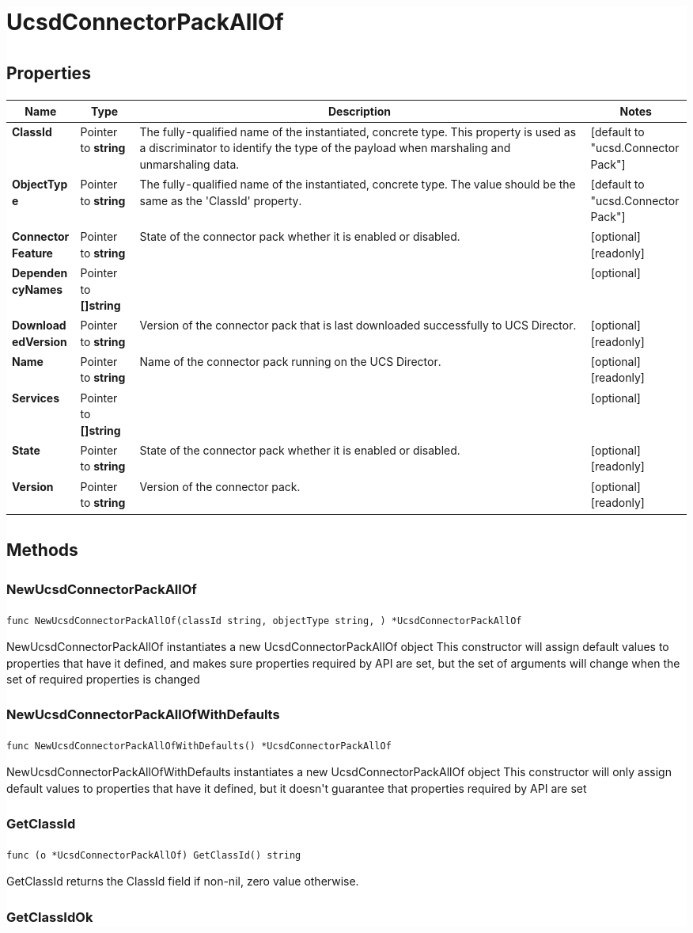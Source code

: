 # UcsdConnectorPackAllOf

## Properties

Name | Type | Description | Notes
------------ | ------------- | ------------- | -------------
**ClassId** | Pointer to **string** | The fully-qualified name of the instantiated, concrete type. This property is used as a discriminator to identify the type of the payload when marshaling and unmarshaling data. | [default to "ucsd.ConnectorPack"]
**ObjectType** | Pointer to **string** | The fully-qualified name of the instantiated, concrete type. The value should be the same as the &#39;ClassId&#39; property. | [default to "ucsd.ConnectorPack"]
**ConnectorFeature** | Pointer to **string** | State of the connector pack whether it is enabled or disabled. | [optional] [readonly] 
**DependencyNames** | Pointer to **[]string** |  | [optional] 
**DownloadedVersion** | Pointer to **string** | Version of the connector pack that is last downloaded successfully to UCS Director. | [optional] [readonly] 
**Name** | Pointer to **string** | Name of the connector pack running on the UCS Director. | [optional] [readonly] 
**Services** | Pointer to **[]string** |  | [optional] 
**State** | Pointer to **string** | State of the connector pack whether it is enabled or disabled. | [optional] [readonly] 
**Version** | Pointer to **string** | Version of the connector pack. | [optional] [readonly] 

## Methods

### NewUcsdConnectorPackAllOf

`func NewUcsdConnectorPackAllOf(classId string, objectType string, ) *UcsdConnectorPackAllOf`

NewUcsdConnectorPackAllOf instantiates a new UcsdConnectorPackAllOf object
This constructor will assign default values to properties that have it defined,
and makes sure properties required by API are set, but the set of arguments
will change when the set of required properties is changed

### NewUcsdConnectorPackAllOfWithDefaults

`func NewUcsdConnectorPackAllOfWithDefaults() *UcsdConnectorPackAllOf`

NewUcsdConnectorPackAllOfWithDefaults instantiates a new UcsdConnectorPackAllOf object
This constructor will only assign default values to properties that have it defined,
but it doesn't guarantee that properties required by API are set

### GetClassId

`func (o *UcsdConnectorPackAllOf) GetClassId() string`

GetClassId returns the ClassId field if non-nil, zero value otherwise.

### GetClassIdOk
